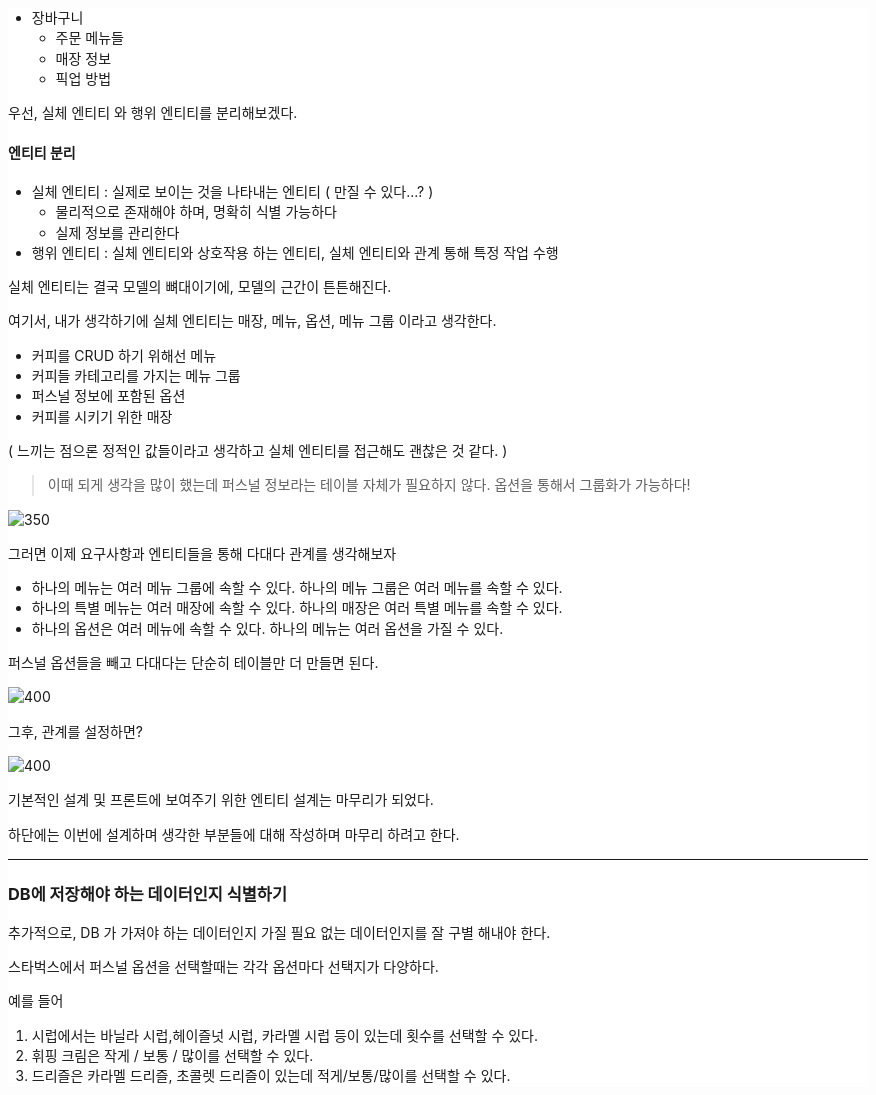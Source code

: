 - 장바구니
	- 주문 메뉴들
	- 매장 정보
	- 픽업 방법

우선, 실체 엔티티 와 행위 엔티티를 분리해보겠다.
#### 엔티티 분리

- 실체 엔티티 : 실제로 보이는 것을 나타내는 엔티티 ( 만질 수 있다...? )
	- 물리적으로 존재해야 하며, 명확히 식별 가능하다
	- 실제 정보를 관리한다
- 행위 엔티티 : 실체 엔티티와 상호작용 하는 엔티티, 실체 엔티티와 관계 통해 특정 작업 수행

실체 엔티티는 결국 모델의 뼈대이기에, 모델의 근간이 튼튼해진다.

여기서, 내가 생각하기에 실체 엔티티는
매장, 메뉴, 옵션, 메뉴 그룹 이라고 생각한다.

- 커피를 CRUD 하기 위해선 메뉴
- 커피들 카테고리를 가지는 메뉴 그룹
- 퍼스널 정보에 포함된 옵션
- 커피를 시키기 위한 매장

( 느끼는 점으론 정적인 값들이라고 생각하고 실체 엔티티를 접근해도 괜찮은 것 같다. )

> 이때 되게 생각을 많이 했는데 퍼스널 정보라는 테이블 자체가 필요하지 않다.
> 옵션을 통해서 그룹화가 가능하다!

![350](https://i.imgur.com/VGjX8DG.png)

그러면 이제 요구사항과 엔티티들을 통해 다대다 관계를 생각해보자

- 하나의 메뉴는 여러 메뉴 그룹에 속할 수 있다. 하나의 메뉴 그룹은 여러 메뉴를 속할 수 있다.
- 하나의 특별 메뉴는 여러 매장에 속할 수 있다. 하나의 매장은 여러 특별 메뉴를 속할 수 있다.
- 하나의 옵션은 여러 메뉴에 속할 수 있다. 하나의 메뉴는 여러 옵션을 가질 수 있다.

퍼스널 옵션들을 빼고 다대다는 단순히 테이블만 더 만들면 된다.

![400](https://i.imgur.com/HEJPt9k.png)

그후, 관계를 설정하면?

![400](https://i.imgur.com/WRB1Gqb.png)

기본적인 설계 및 프론트에 보여주기 위한 엔티티 설계는 마무리가 되었다.

하단에는 이번에 설계하며 생각한 부분들에 대해 작성하며 마무리 하려고 한다.

---
### DB에 저장해야 하는 데이터인지 식별하기

추가적으로, DB 가 가져야 하는 데이터인지 가질 필요 없는 데이터인지를 잘 구별 해내야 한다.

스타벅스에서 퍼스널 옵션을 선택할때는 각각 옵션마다 선택지가 다양하다.

예를 들어
1. 시럽에서는 바닐라 시럽,헤이즐넛 시럽, 카라멜 시럽 등이 있는데 횟수를 선택할 수 있다.
2. 휘핑 크림은 작게 / 보통 / 많이를 선택할 수 있다.
3. 드리즐은 카라멜 드리즐, 초콜렛 드리즐이 있는데 적게/보통/많이를 선택할 수 있다.
